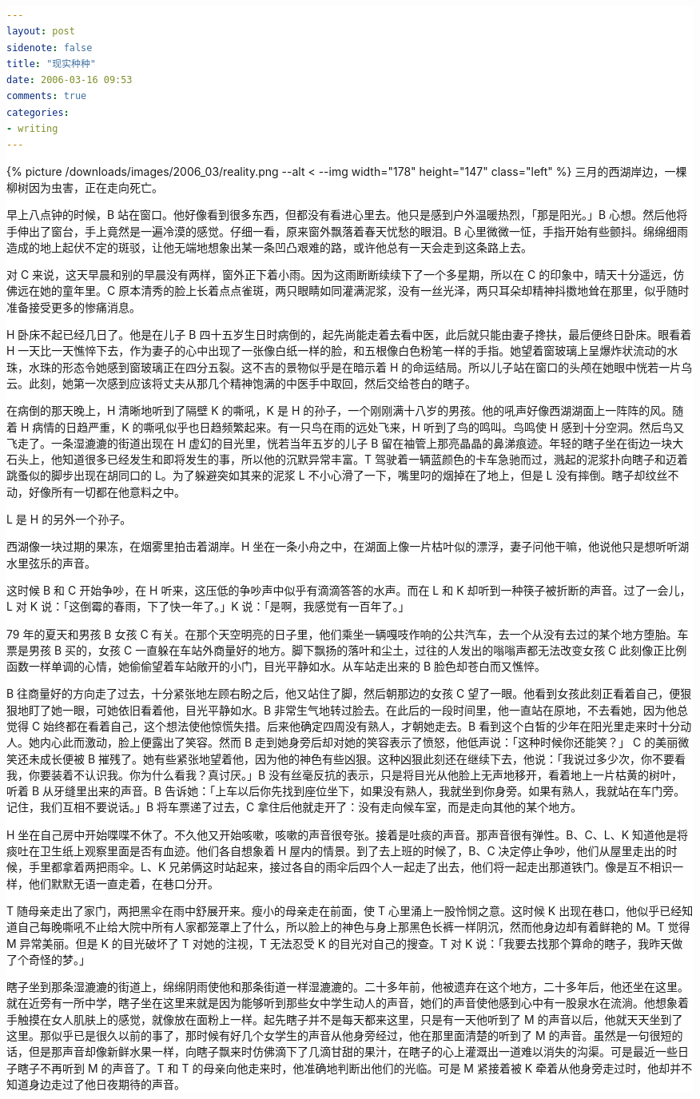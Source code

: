 ```yaml
---
layout: post
sidenote: false
title: "现实种种"
date: 2006-03-16 09:53
comments: true
categories:
- writing
---
```


{% picture /downloads/images/2006_03/reality.png --alt < --img width="178" height="147" class="left" %}
三月的西湖岸边，一棵柳树因为虫害，正在走向死亡。

早上八点钟的时候，B 站在窗口。他好像看到很多东西，但都没有看进心里去。他只是感到户外温暖热烈，「那是阳光。」B 心想。然后他将手伸出了窗台，手上竟然是一遍冷漠的感觉。仔细一看，原来窗外飘落着春天忧愁的眼泪。B 心里微微一怔，手指开始有些颤抖。绵绵细雨造成的地上起伏不定的斑驳，让他无端地想象出某一条凹凸艰难的路，或许他总有一天会走到这条路上去。

对 C 来说，这天早晨和别的早晨没有两样，窗外正下着小雨。因为这雨断断续续下了一个多星期，所以在 C 的印象中，晴天十分遥远，仿佛远在她的童年里。C 原本清秀的脸上长着点点雀斑，两只眼睛如同灌满泥浆，没有一丝光泽，两只耳朵却精神抖擞地耸在那里，似乎随时准备接受更多的惨痛消息。

H 卧床不起已经几日了。他是在儿子 B 四十五岁生日时病倒的，起先尚能走着去看中医，此后就只能由妻子搀扶，最后便终日卧床。眼看着 H 一天比一天憔悴下去，作为妻子的心中出现了一张像白纸一样的脸，和五根像白色粉笔一样的手指。她望着窗玻璃上呈爆炸状流动的水珠，水珠的形态令她感到窗玻璃正在四分五裂。这不吉的景物似乎是在暗示着 H 的命运结局。所以儿子站在窗口的头颅在她眼中恍若一片乌云。此刻，她第一次感到应该将丈夫从那几个精神饱满的中医手中取回，然后交给苍白的瞎子。

在病倒的那天晚上，H 清晰地听到了隔壁 K 的嘶吼，K 是 H 的孙子，一个刚刚满十八岁的男孩。他的吼声好像西湖湖面上一阵阵的风。随着 H 病情的日趋严重，K 的嘶吼似乎也日趋频繁起来。有一只鸟在雨的远处飞来，H 听到了鸟的鸣叫。鸟鸣使 H 感到十分空洞。然后鸟又飞走了。一条湿漉漉的街道出现在 H 虚幻的目光里，恍若当年五岁的儿子 B 留在袖管上那亮晶晶的鼻涕痕迹。年轻的瞎子坐在街边一块大石头上，他知道很多已经发生和即将发生的事，所以他的沉默异常丰富。T 驾驶着一辆蓝颜色的卡车急驰而过，溅起的泥浆扑向瞎子和迈着跳蚤似的脚步出现在胡同口的 L。为了躲避突如其来的泥浆 L 不小心滑了一下，嘴里叼的烟掉在了地上，但是 L 没有摔倒。瞎子却纹丝不动，好像所有一切都在他意料之中。

L 是 H 的另外一个孙子。

西湖像一块过期的果冻，在烟雾里拍击着湖岸。H 坐在一条小舟之中，在湖面上像一片枯叶似的漂浮，妻子问他干嘛，他说他只是想听听湖水里弦乐的声音。

这时候 B 和 C 开始争吵，在 H 听来，这压低的争吵声中似乎有滴滴答答的水声。而在 L 和 K 却听到一种筷子被折断的声音。过了一会儿，L 对 K 说：「这倒霉的春雨，下了快一年了。」K 说：「是啊，我感觉有一百年了。」

79 年的夏天和男孩 B 女孩 C 有关。在那个天空明亮的日子里，他们乘坐一辆嘎吱作响的公共汽车，去一个从没有去过的某个地方堕胎。车票是男孩 B 买的，女孩 C 一直躲在车站外商量好的地方。脚下飘扬的落叶和尘土，过往的人发出的嗡嗡声都无法改变女孩 C 此刻像正比例函数一样单调的心情，她偷偷望着车站敞开的小门，目光平静如水。从车站走出来的 B 脸色却苍白而又憔悴。

B 往商量好的方向走了过去，十分紧张地左顾右盼之后，他又站住了脚，然后朝那边的女孩 C 望了一眼。他看到女孩此刻正看着自己，便狠狠地盯了她一眼，可她依旧看着他，目光平静如水。B 非常生气地转过脸去。在此后的一段时间里，他一直站在原地，不去看她，因为他总觉得 C 始终都在看着自己，这个想法使他惊慌失措。后来他确定四周没有熟人，才朝她走去。B 看到这个白皙的少年在阳光里走来时十分动人。她内心此而激动，脸上便露出了笑容。然而 B 走到她身旁后却对她的笑容表示了愤怒，他低声说：「这种时候你还能笑？」 C 的美丽微笑还未成长便被 B 摧残了。她有些紧张地望着他，因为他的神色有些凶狠。这种凶狠此刻还在继续下去，他说：「我说过多少次，你不要看我，你要装着不认识我。你为什么看我？真讨厌。」B 没有丝毫反抗的表示，只是将目光从他脸上无声地移开，看着地上一片枯黄的树叶，听着 B 从牙缝里出来的声音。B 告诉她：「上车以后你先找到座位坐下，如果没有熟人，我就坐到你身旁。如果有熟人，我就站在车门旁。记住，我们互相不要说话。」B 将车票递了过去，C 拿住后他就走开了：没有走向候车室，而是走向其他的某个地方。

H 坐在自己房中开始喋喋不休了。不久他又开始咳嗽，咳嗽的声音很夸张。接着是吐痰的声音。那声音很有弹性。B、C、L、K 知道他是将痰吐在卫生纸上观察里面是否有血迹。他们各自想象着 H 屋内的情景。到了去上班的时候了，B、C 决定停止争吵，他们从屋里走出的时候，手里都拿着两把雨伞。L、K 兄弟俩这时站起来，接过各自的雨伞后四个人一起走了出去，他们将一起走出那道铁门。像是互不相识一样，他们默默无语一直走着，在巷口分开。

T 随母亲走出了家门，两把黑伞在雨中舒展开来。瘦小的母亲走在前面，使 T 心里涌上一股怜悯之意。这时候 K 出现在巷口，他似乎已经知道自己每晚嘶吼不止给大院中所有人家都笼罩上了什么，所以脸上的神色与身上那黑色长裤一样阴沉，然而他身边却有着鲜艳的 M。T 觉得 M 异常美丽。但是 K 的目光破坏了 T 对她的注视，T 无法忍受 K 的目光对自己的搜查。T 对 K 说：「我要去找那个算命的瞎子，我昨天做了个奇怪的梦。」

瞎子坐到那条湿漉漉的街道上，绵绵阴雨使他和那条街道一样湿漉漉的。二十多年前，他被遗弃在这个地方，二十多年后，他还坐在这里。就在近旁有一所中学，瞎子坐在这里来就是因为能够听到那些女中学生动人的声音，她们的声音使他感到心中有一股泉水在流淌。他想象着手触摸在女人肌肤上的感觉，就像放在面粉上一样。起先瞎子并不是每天都来这里，只是有一天他听到了 M 的声音以后，他就天天坐到了这里。那似乎已是很久以前的事了，那时候有好几个女学生的声音从他身旁经过，他在那里面清楚的听到了 M 的声音。虽然是一句很短的话，但是那声音却像新鲜水果一样，向瞎子飘来时仿佛滴下了几滴甘甜的果汁，在瞎子的心上灌溉出一道难以消失的沟渠。可是最近一些日子瞎子不再听到 M 的声音了。T 和 T 的母亲向他走来时，他准确地判断出他们的光临。可是 M 紧接着被 K 牵着从他身旁走过时，他却并不知道身边走过了他日夜期待的声音。
